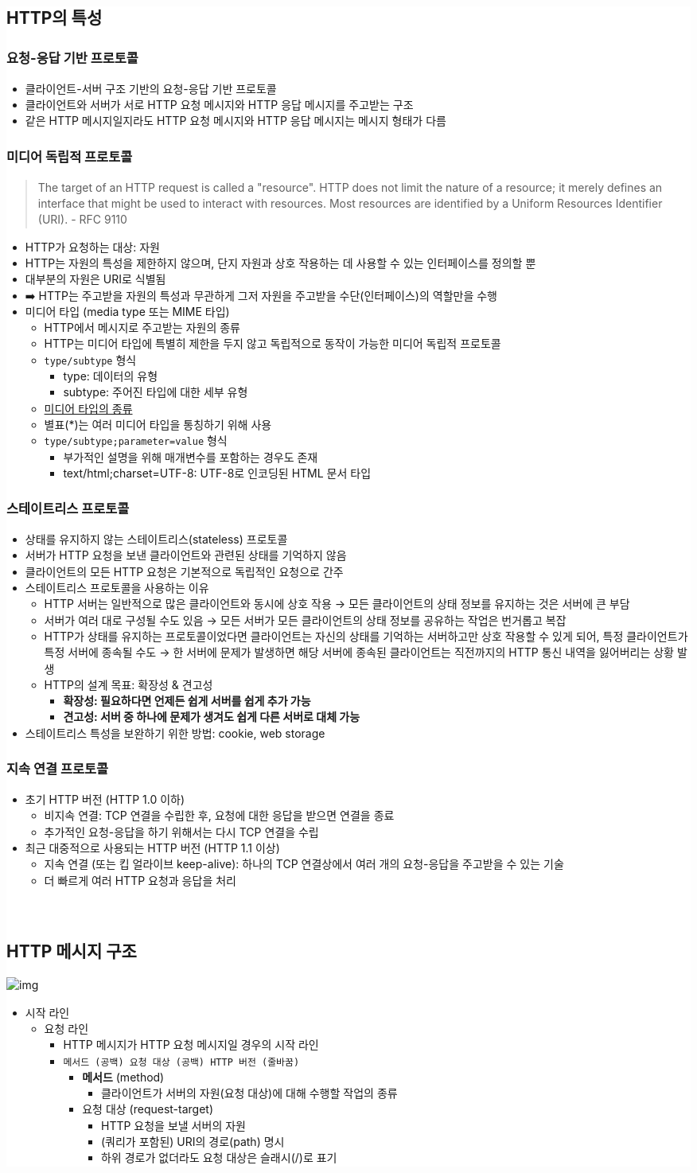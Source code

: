 ## HTTP의 특성
### 요청-응답 기반 프로토콜
- 클라이언트-서버 구조 기반의 요청-응답 기반 프로토콜
- 클라이언트와 서버가 서로 HTTP 요청 메시지와 HTTP 응답 메시지를 주고받는 구조
- 같은 HTTP 메시지일지라도 HTTP 요청 메시지와 HTTP 응답 메시지는 메시지 형태가 다름
### 미디어 독립적 프로토콜
>The target of an HTTP request is called a "resource". HTTP does not limit the nature of a resource; it merely defines an interface that might be used to interact with resources. Most resources are identified by a Uniform Resources Identifier (URI). - RFC 9110
- HTTP가 요청하는 대상: 자원
- HTTP는 자원의 특성을 제한하지 않으며, 단지 자원과 상호 작용하는 데 사용할 수 있는 인터페이스를 정의할 뿐
- 대부분의 자원은 URI로 식별됨
- ➡️ HTTP는 주고받을 자원의 특성과 무관하게 그저 자원을 주고받을 수단(인터페이스)의 역할만을 수행
- 미디어 타입 (media type 또는 MIME 타입)
  - HTTP에서 메시지로 주고받는 자원의 종류
  - HTTP는 미디어 타입에 특별히 제한을 두지 않고 독립적으로 동작이 가능한 미디어 독립적 프로토콜
  - `type/subtype` 형식
    - type: 데이터의 유형
    - subtype: 주어진 타입에 대한 세부 유형
  - [미디어 타입의 종류](https://www.iana.org/assignments/media-types/media-types.xhtml)
  - 별표(*)는 여러 미디어 타입을 통칭하기 위해 사용
  - `type/subtype;parameter=value` 형식
    - 부가적인 설명을 위해 매개변수를 포함하는 경우도 존재
    - text/html;charset=UTF-8: UTF-8로 인코딩된 HTML 문서 타입 
### 스테이트리스 프로토콜
- 상태를 유지하지 않는 스테이트리스(stateless) 프로토콜
- 서버가 HTTP 요청을 보낸 클라이언트와 관련된 상태를 기억하지 않음
- 클라이언트의 모든 HTTP 요청은 기본적으로 독립적인 요청으로 간주
- 스테이트리스 프로토콜을 사용하는 이유
  - HTTP 서버는 일반적으로 많은 클라이언트와 동시에 상호 작용 → 모든 클라이언트의 상태 정보를 유지하는 것은 서버에 큰 부담
  - 서버가 여러 대로 구성될 수도 있음 → 모든 서버가 모든 클라이언트의 상태 정보를 공유하는 작업은 번거롭고 복잡
  - HTTP가 상태를 유지하는 프로토콜이었다면 클라이언트는 자신의 상태를 기억하는 서버하고만 상호 작용할 수 있게 되어, 특정 클라이언트가 특정 서버에 종속될 수도 → 한 서버에 문제가 발생하면 해당 서버에 종속된 클라이언트는 직전까지의 HTTP 통신 내역을 잃어버리는 상황 발생
  - HTTP의 설계 목표: 확장성 & 견고성
    - **확장성: 필요하다면 언제든 쉽게 서버를 쉽게 추가 가능**
    - **견고성: 서버 중 하나에 문제가 생겨도 쉽게 다른 서버로 대체 가능**
- 스테이트리스 특성을 보완하기 위한 방법: cookie, web storage
### 지속 연결 프로토콜
- 초기 HTTP 버전 (HTTP 1.0 이하)
  - 비지속 연결: TCP 연결을 수립한 후, 요청에 대한 응답을 받으면 연결을 종료
  - 추가적인 요청-응답을 하기 위해서는 다시 TCP 연결을 수립
- 최근 대중적으로 사용되는 HTTP 버전 (HTTP 1.1 이상)
  - 지속 연결 (또는 킵 얼라이브 keep-alive): 하나의 TCP 연결상에서 여러 개의 요청-응답을 주고받을 수 있는 기술
  - 더 빠르게 여러 HTTP 요청과 응답을 처리
<br/>

## HTTP 메시지 구조
![img](https://github.com/user-attachments/assets/e160782d-16a5-47ab-81a8-e3f58ffa304c)
- 시작 라인
  - 요청 라인
    - HTTP 메시지가 HTTP 요청 메시지일 경우의 시작 라인
    - `메서드 (공백) 요청 대상 (공백) HTTP 버전 (줄바꿈)`
      - **메서드** (method)
        - 클라이언트가 서버의 자원(요청 대상)에 대해 수행할 작업의 종류
      - 요청 대상 (request-target)
        - HTTP 요청을 보낼 서버의 자원
        - (쿼리가 포함된) URI의 경로(path) 명시
        - 하위 경로가 없더라도 요청 대상은 슬래시(/)로 표기